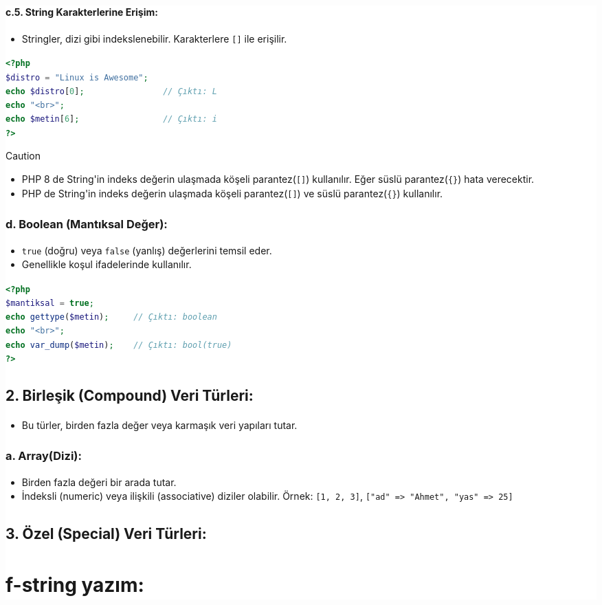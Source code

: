 #### c.5. String Karakterlerine Erişim:
- Stringler, dizi gibi indekslenebilir. Karakterlere `[]` ile erişilir.

```php
<?php
$distro = "Linux is Awesome";
echo $distro[0];                // Çıktı: L
echo "<br>";
echo $metin[6];                 // Çıktı: i
?>
```


> [!CAUTION]
> +  PHP 8 de String'in indeks değerin ulaşmada köşeli parantez(`[]`) kullanılır. Eğer süslü parantez(`{}`) hata verecektir.
> + PHP  de String'in indeks değerin ulaşmada köşeli parantez(`[]`) ve süslü parantez(`{}`) kullanılır.





### d. Boolean (Mantıksal Değer):
- `true` (doğru) veya `false` (yanlış) değerlerini temsil eder.
- Genellikle koşul ifadelerinde kullanılır.

```php
<?php
$mantiksal = true;
echo gettype($metin);     // Çıktı: boolean
echo "<br>";
echo var_dump($metin);    // Çıktı: bool(true)
?>
```

## 2. Birleşik (Compound) Veri Türleri:
+ Bu türler, birden fazla değer veya karmaşık veri yapıları tutar.

### a. Array(Dizi):
- Birden fazla değeri bir arada tutar.
- İndeksli (numeric) veya ilişkili (associative) diziler olabilir. Örnek: `[1, 2, 3]`, `["ad" => "Ahmet", "yas" => 25]`

```php

```


## 3. Özel (Special) Veri Türleri:


# f-string yazım:
